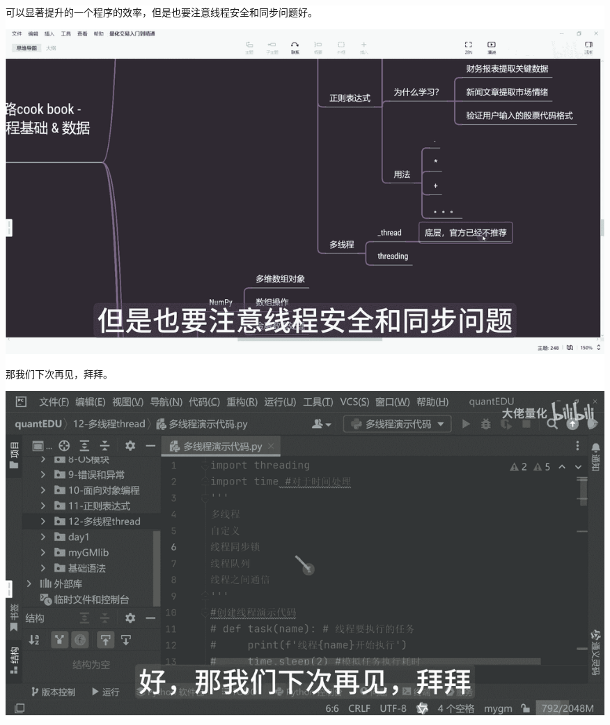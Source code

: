 可以显著提升的一个程序的效率，但是也要注意线程安全和同步问题好。

![](img/572c406adcdee234cf66be354a5b64c4_3.png)

那我们下次再见，拜拜。

![](img/572c406adcdee234cf66be354a5b64c4_5.png)
